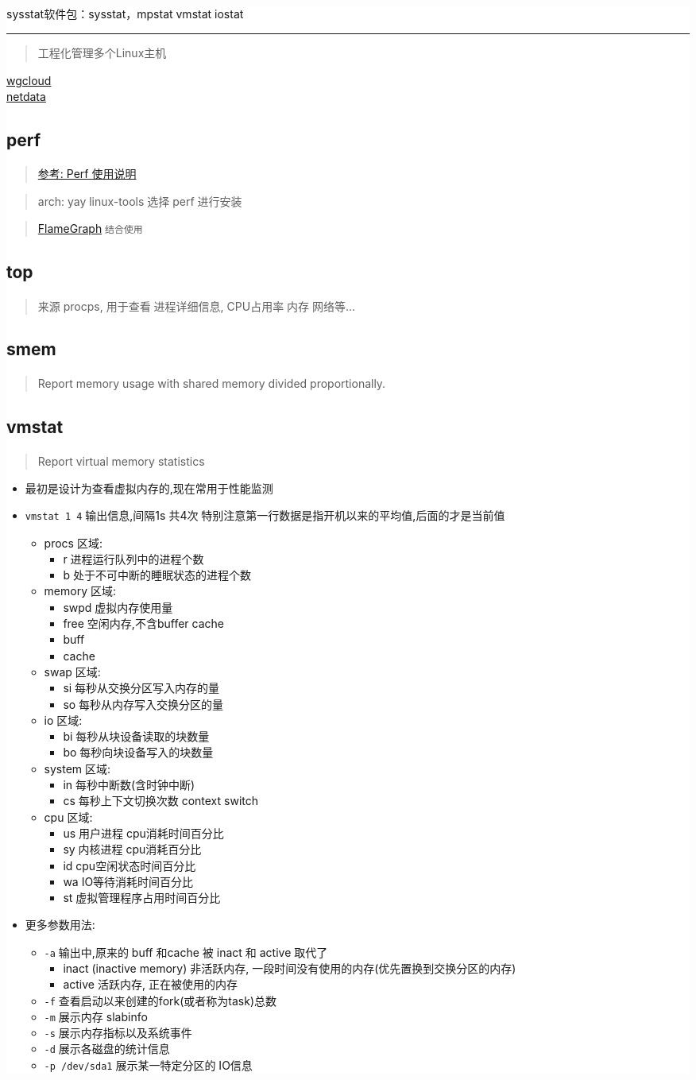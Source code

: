 sysstat软件包：sysstat，mpstat vmstat iostat

************************
> 工程化管理多个Linux主机

[wgcloud](https://github.com/tianshiyeben/wgcloud)  
[netdata](https://github.com/netdata/netdata)  

## perf
> [参考: Perf 使用说明](https://yoc.docs.t-head.cn/linuxbook/Chapter4/perf.html)  

> arch: yay linux-tools 选择 perf 进行安装

> [FlameGraph](https://github.com/brendangregg/FlameGraph)  `结合使用`  

## top
> 来源 procps, 用于查看 进程详细信息, CPU占用率 内存 网络等...

## smem
> Report memory usage with shared memory divided proportionally.  

## vmstat
> Report virtual memory statistics

- 最初是设计为查看虚拟内存的,现在常用于性能监测
- `vmstat 1 4` 输出信息,间隔1s 共4次 特别注意第一行数据是指开机以来的平均值,后面的才是当前值
    - procs 区域:
        - r 进程运行队列中的进程个数
        - b 处于不可中断的睡眠状态的进程个数
    - memory 区域:
        - swpd 虚拟内存使用量
        - free 空闲内存,不含buffer cache
        - buff 
        - cache
    - swap 区域:
        - si 每秒从交换分区写入内存的量
        - so 每秒从内存写入交换分区的量
    - io 区域:
        - bi 每秒从块设备读取的块数量
        - bo 每秒向块设备写入的块数量
    - system 区域:
        - in 每秒中断数(含时钟中断)
        - cs 每秒上下文切换次数 context switch
    - cpu 区域:
        - us 用户进程 cpu消耗时间百分比
        - sy 内核进程 cpu消耗百分比
        - id cpu空闲状态时间百分比
        - wa IO等待消耗时间百分比
        - st 虚拟管理程序占用时间百分比

- 更多参数用法:
    - `-a` 输出中,原来的 buff 和cache 被 inact 和 active 取代了
        - inact (inactive memory) 非活跃内存, 一段时间没有使用的内存(优先置换到交换分区的内存)
        - active 活跃内存, 正在被使用的内存
    - `-f` 查看启动以来创建的fork(或者称为task)总数
    - `-m` 展示内存 slabinfo
    - `-s` 展示内存指标以及系统事件
    - `-d` 展示各磁盘的统计信息
    - `-p /dev/sda1` 展示某一特定分区的 IO信息
